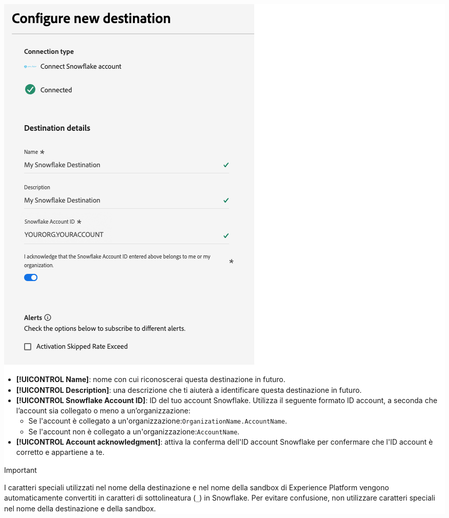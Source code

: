 ![Schermata di esempio che mostra come compilare i dettagli per la destinazione](../../assets/catalog/cloud-storage/snowflake/configure-destination-details.png)

* **[!UICONTROL Name]**: nome con cui riconoscerai questa destinazione in futuro.
* **[!UICONTROL Description]**: una descrizione che ti aiuterà a identificare questa destinazione in futuro.
* **[!UICONTROL Snowflake Account ID]**: ID del tuo account Snowflake. Utilizza il seguente formato ID account, a seconda che l’account sia collegato o meno a un’organizzazione:
   * Se l&#39;account è collegato a un&#39;organizzazione:`OrganizationName.AccountName`.
   * Se l&#39;account non è collegato a un&#39;organizzazione:`AccountName`.
* **[!UICONTROL Account acknowledgment]**: attiva la conferma dell&#39;ID account Snowflake per confermare che l&#39;ID account è corretto e appartiene a te.

>[!IMPORTANT]
>
> I caratteri speciali utilizzati nel nome della destinazione e nel nome della sandbox di Experience Platform vengono automaticamente convertiti in caratteri di sottolineatura (`_`) in Snowflake. Per evitare confusione, non utilizzare caratteri speciali nel nome della destinazione e della sandbox.
